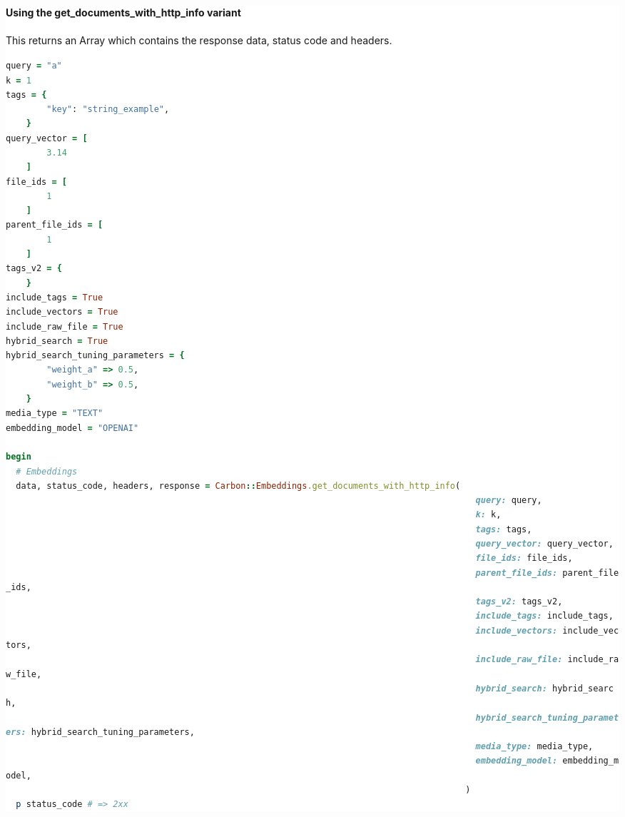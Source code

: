 #### Using the get_documents_with_http_info variant

This returns an Array which contains the response data, status code and headers.

```ruby
query = "a"
k = 1
tags = {
        "key": "string_example",
    }
query_vector = [
        3.14
    ]
file_ids = [
        1
    ]
parent_file_ids = [
        1
    ]
tags_v2 = {
    }
include_tags = True
include_vectors = True
include_raw_file = True
hybrid_search = True
hybrid_search_tuning_parameters = {
        "weight_a" => 0.5,
        "weight_b" => 0.5,
    }
media_type = "TEXT"
embedding_model = "OPENAI"

begin
  # Embeddings
  data, status_code, headers, response = Carbon::Embeddings.get_documents_with_http_info(
                                                                                            query: query,
                                                                                            k: k,
                                                                                            tags: tags,
                                                                                            query_vector: query_vector,
                                                                                            file_ids: file_ids,
                                                                                            parent_file_ids: parent_file_ids,
                                                                                            tags_v2: tags_v2,
                                                                                            include_tags: include_tags,
                                                                                            include_vectors: include_vectors,
                                                                                            include_raw_file: include_raw_file,
                                                                                            hybrid_search: hybrid_search,
                                                                                            hybrid_search_tuning_parameters: hybrid_search_tuning_parameters,
                                                                                            media_type: media_type,
                                                                                            embedding_model: embedding_model,
                                                                                          )
  p status_code # => 2xx
```
